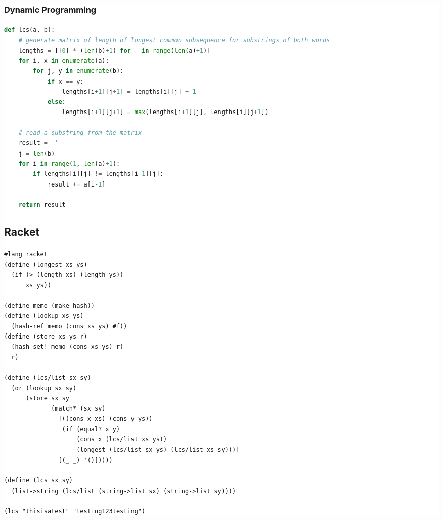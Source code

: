 

### Dynamic Programming


```python
def lcs(a, b):
    # generate matrix of length of longest common subsequence for substrings of both words
    lengths = [[0] * (len(b)+1) for _ in range(len(a)+1)]
    for i, x in enumerate(a):
        for j, y in enumerate(b):
            if x == y:
                lengths[i+1][j+1] = lengths[i][j] + 1
            else:
                lengths[i+1][j+1] = max(lengths[i+1][j], lengths[i][j+1])

    # read a substring from the matrix
    result = ''
    j = len(b)
    for i in range(1, len(a)+1):
        if lengths[i][j] != lengths[i-1][j]:
            result += a[i-1]

    return result
```



## Racket


```racket
#lang racket
(define (longest xs ys)
  (if (> (length xs) (length ys))
      xs ys))

(define memo (make-hash))
(define (lookup xs ys)
  (hash-ref memo (cons xs ys) #f))
(define (store xs ys r)
  (hash-set! memo (cons xs ys) r)
  r)

(define (lcs/list sx sy)
  (or (lookup sx sy)
      (store sx sy
             (match* (sx sy)
               [((cons x xs) (cons y ys))
                (if (equal? x y)
                    (cons x (lcs/list xs ys))
                    (longest (lcs/list sx ys) (lcs/list xs sy)))]
               [(_ _) '()]))))

(define (lcs sx sy)
  (list->string (lcs/list (string->list sx) (string->list sy))))

(lcs "thisisatest" "testing123testing")
```

